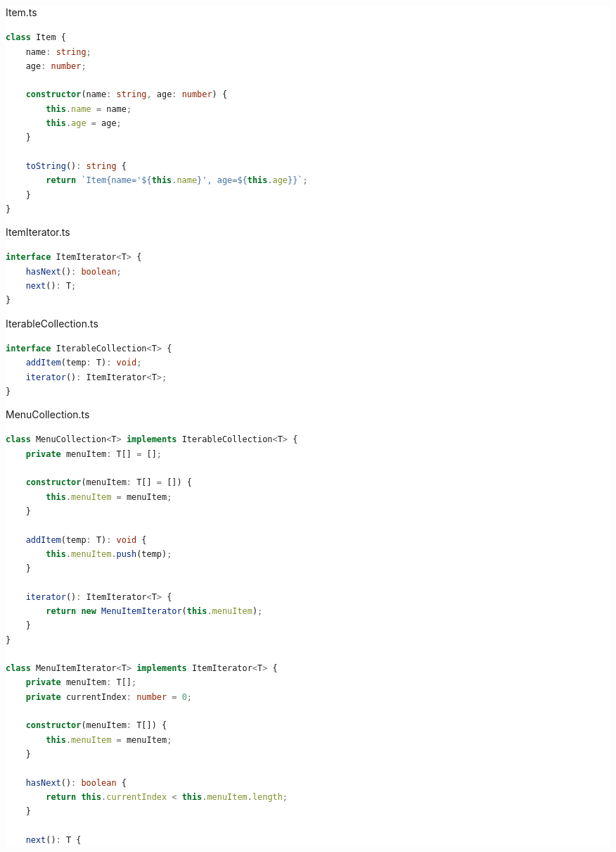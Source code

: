 Item.ts

```typescript
class Item {
    name: string;
    age: number;

    constructor(name: string, age: number) {
        this.name = name;
        this.age = age;
    }

    toString(): string {
        return `Item{name='${this.name}', age=${this.age}}`;
    }
}
```

ItemIterator.ts

```typescript
interface ItemIterator<T> {
    hasNext(): boolean;
    next(): T;
}
```

IterableCollection.ts

```typescript
interface IterableCollection<T> {
    addItem(temp: T): void;
    iterator(): ItemIterator<T>;
}
```

MenuCollection.ts

```typescript
class MenuCollection<T> implements IterableCollection<T> {
    private menuItem: T[] = [];

    constructor(menuItem: T[] = []) {
        this.menuItem = menuItem;
    }

    addItem(temp: T): void {
        this.menuItem.push(temp);
    }

    iterator(): ItemIterator<T> {
        return new MenuItemIterator(this.menuItem);
    }
}

class MenuItemIterator<T> implements ItemIterator<T> {
    private menuItem: T[];
    private currentIndex: number = 0;

    constructor(menuItem: T[]) {
        this.menuItem = menuItem;
    }

    hasNext(): boolean {
        return this.currentIndex < this.menuItem.length;
    }

    next(): T {
```